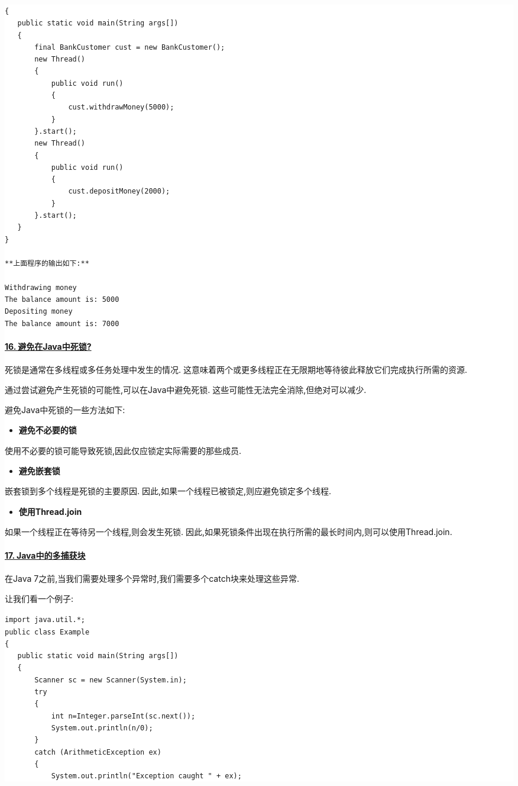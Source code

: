 ```
{  
   public static void main(String args[])
   {
       final BankCustomer cust = new BankCustomer();  
       new Thread()
       {
           public void run()
           {
               cust.withdrawMoney(5000);
           }
       }.start();  
       new Thread()
       {
           public void run()
           {
               cust.depositMoney(2000);
           }
       }.start();  
   }
}

**上面程序的输出如下:**

Withdrawing money
The balance amount is: 5000
Depositing money
The balance amount is: 7000
```
#### [16. 避免在Java中死锁?](#collapse-beginner-2046)

死锁是通常在多线程或多任务处理中发生的情况. 这意味着两个或更多线程正在无限期地等待彼此释放它们完成执行所需的资源. 

通过尝试避免产生死锁的可能性,可以在Java中避免死锁. 这些可能性无法完全消除,但绝对可以减少. 

避免Java中死锁的一些方法如下:

*   **避免不必要的锁**

使用不必要的锁可能导致死锁,因此仅应锁定实际需要的那些成员. 

*   **避免嵌套锁**

嵌套锁到多个线程是死锁的主要原因. 因此,如果一个线程已被锁定,则应避免锁定多个线程. 

*   **使用Thread.join**

如果一个线程正在等待另一个线程,则会发生死锁. 因此,如果死锁条件出现在执行所需的最长时间内,则可以使用Thread.join. 

#### [17. Java中的多捕获块](#collapse-beginner-2050)

在Java 7之前,当我们需要处理多个异常时,我们需要多个catch块来处理这些异常. 

让我们看一个例子:
```
import java.util.*;
public class Example
{
   public static void main(String args[])
   {
       Scanner sc = new Scanner(System.in);
       try
       {
           int n=Integer.parseInt(sc.next());
           System.out.println(n/0);
       }
       catch (ArithmeticException ex)
       {
           System.out.println("Exception caught " + ex);
```